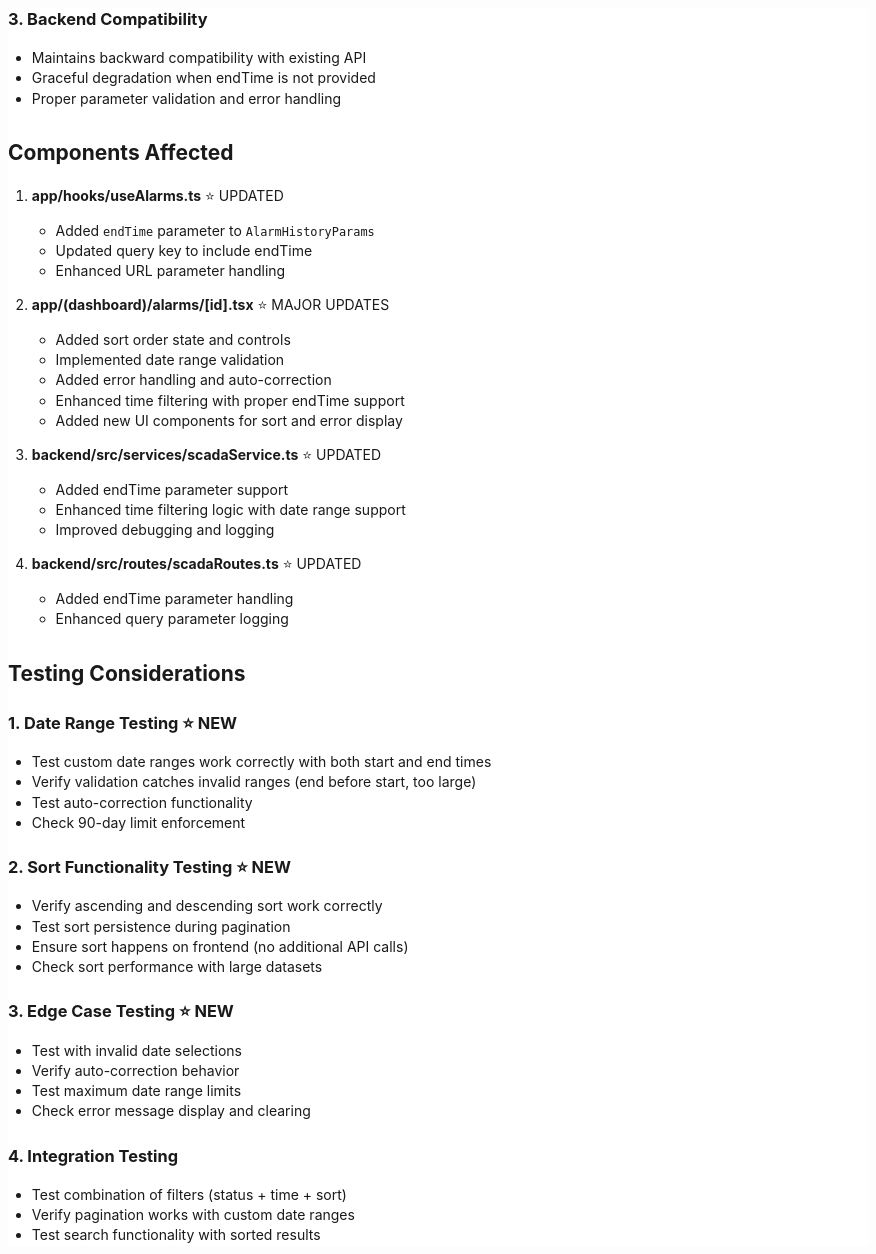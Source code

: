 ### 3. **Backend Compatibility**
- Maintains backward compatibility with existing API
- Graceful degradation when endTime is not provided
- Proper parameter validation and error handling

## Components Affected

1. **app/hooks/useAlarms.ts** ⭐ UPDATED
   - Added `endTime` parameter to `AlarmHistoryParams`
   - Updated query key to include endTime
   - Enhanced URL parameter handling

2. **app/(dashboard)/alarms/[id].tsx** ⭐ MAJOR UPDATES
   - Added sort order state and controls
   - Implemented date range validation
   - Added error handling and auto-correction
   - Enhanced time filtering with proper endTime support
   - Added new UI components for sort and error display

3. **backend/src/services/scadaService.ts** ⭐ UPDATED
   - Added endTime parameter support
   - Enhanced time filtering logic with date range support
   - Improved debugging and logging

4. **backend/src/routes/scadaRoutes.ts** ⭐ UPDATED
   - Added endTime parameter handling
   - Enhanced query parameter logging

## Testing Considerations

### 1. **Date Range Testing** ⭐ NEW
- Test custom date ranges work correctly with both start and end times
- Verify validation catches invalid ranges (end before start, too large)
- Test auto-correction functionality
- Check 90-day limit enforcement

### 2. **Sort Functionality Testing** ⭐ NEW
- Verify ascending and descending sort work correctly
- Test sort persistence during pagination
- Ensure sort happens on frontend (no additional API calls)
- Check sort performance with large datasets

### 3. **Edge Case Testing** ⭐ NEW
- Test with invalid date selections
- Verify auto-correction behavior
- Test maximum date range limits
- Check error message display and clearing

### 4. **Integration Testing**
- Test combination of filters (status + time + sort)
- Verify pagination works with custom date ranges
- Test search functionality with sorted results
